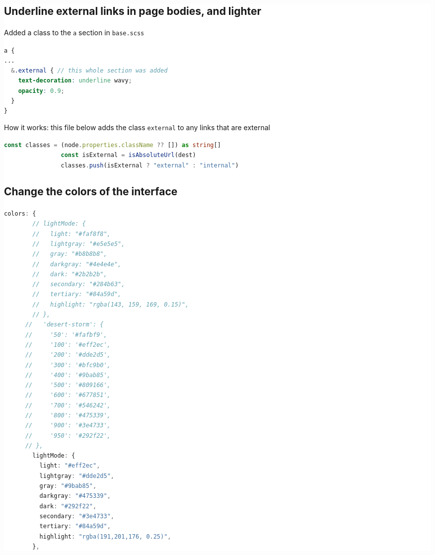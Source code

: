 ## Underline external links in page bodies, and lighter

Added a class to the `a` section in `base.scss`

```scss title="base.scss"
a {
...
  &.external { // this whole section was added
    text-decoration: underline wavy;
	opacity: 0.9;
  }
}
```

How it works: this file below adds the class `external` to any links that are external

```ts title="transformers/links.ts"
const classes = (node.properties.className ?? []) as string[]
                const isExternal = isAbsoluteUrl(dest)
                classes.push(isExternal ? "external" : "internal")
```

## Change the colors of the interface
```ts title="quartz.config.ts"
colors: {
        // lightMode: {
        //   light: "#faf8f8",
        //   lightgray: "#e5e5e5",
        //   gray: "#b8b8b8",
        //   darkgray: "#4e4e4e",
        //   dark: "#2b2b2b",
        //   secondary: "#284b63",
        //   tertiary: "#84a59d",
        //   highlight: "rgba(143, 159, 169, 0.15)",
        // },
      //   'desert-storm': {
      //     '50': '#fafbf9',
      //     '100': '#eff2ec',
      //     '200': '#dde2d5',
      //     '300': '#bfc9b0',
      //     '400': '#9bab85',
      //     '500': '#809166',
      //     '600': '#677851',
      //     '700': '#546242',
      //     '800': '#475339',
      //     '900': '#3e4733',
      //     '950': '#292f22',
      // },
        lightMode: {
          light: "#eff2ec",
          lightgray: "#dde2d5",
          gray: "#9bab85",
          darkgray: "#475339",
          dark: "#292f22",
          secondary: "#3e4733",
          tertiary: "#84a59d",
          highlight: "rgba(191,201,176, 0.25)",
        },
```
